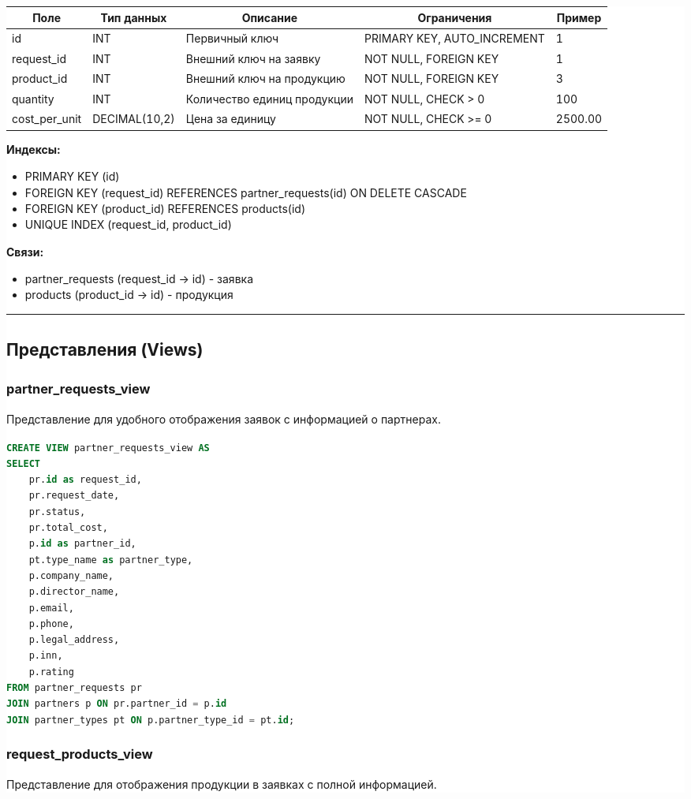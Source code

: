 | Поле | Тип данных | Описание | Ограничения | Пример |
|------|------------|----------|-------------|---------|
| id | INT | Первичный ключ | PRIMARY KEY, AUTO_INCREMENT | 1 |
| request_id | INT | Внешний ключ на заявку | NOT NULL, FOREIGN KEY | 1 |
| product_id | INT | Внешний ключ на продукцию | NOT NULL, FOREIGN KEY | 3 |
| quantity | INT | Количество единиц продукции | NOT NULL, CHECK > 0 | 100 |
| cost_per_unit | DECIMAL(10,2) | Цена за единицу | NOT NULL, CHECK >= 0 | 2500.00 |

**Индексы:**
- PRIMARY KEY (id)
- FOREIGN KEY (request_id) REFERENCES partner_requests(id) ON DELETE CASCADE
- FOREIGN KEY (product_id) REFERENCES products(id)
- UNIQUE INDEX (request_id, product_id)

**Связи:**
- partner_requests (request_id → id) - заявка
- products (product_id → id) - продукция

---

## Представления (Views)

### partner_requests_view
Представление для удобного отображения заявок с информацией о партнерах.

```sql
CREATE VIEW partner_requests_view AS
SELECT 
    pr.id as request_id,
    pr.request_date,
    pr.status,
    pr.total_cost,
    p.id as partner_id,
    pt.type_name as partner_type,
    p.company_name,
    p.director_name,
    p.email,
    p.phone,
    p.legal_address,
    p.inn,
    p.rating
FROM partner_requests pr
JOIN partners p ON pr.partner_id = p.id
JOIN partner_types pt ON p.partner_type_id = pt.id;
```

### request_products_view
Представление для отображения продукции в заявках с полной информацией.
